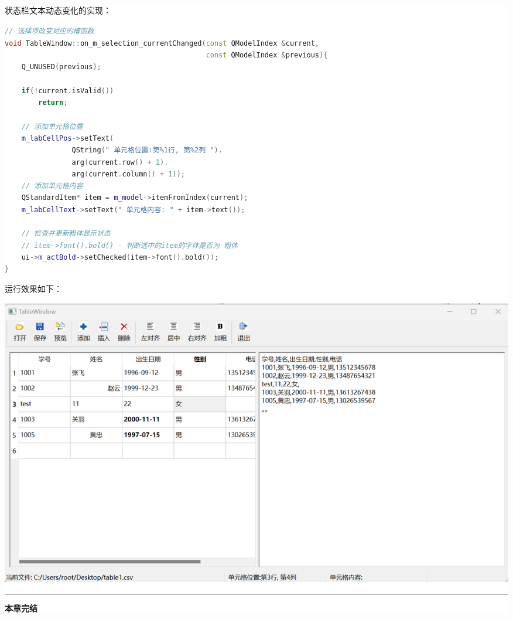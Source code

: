 状态栏文本动态变化的实现：

```cpp
// 选择项改变对应的槽函数
void TableWindow::on_m_selection_currentChanged(const QModelIndex &current,
                                                const QModelIndex &previous){
    Q_UNUSED(previous);

    if(!current.isValid())
        return;

    // 添加单元格位置
    m_labCellPos->setText(
                QString(" 单元格位置:第%1行, 第%2列 ").
                arg(current.row() + 1).
                arg(current.column() + 1));
    // 添加单元格内容
    QStandardItem* item = m_model->itemFromIndex(current);
    m_labCellText->setText(" 单元格内容: " + item->text());

    // 检查并更新粗体显示状态
    // item->font().bold() - 判断选中的item的字体是否为 粗体
    ui->m_actBold->setChecked(item->font().bold());
}
```

运行效果如下：

![result](./QtQuickStart/photo/Test.png)

---

**本章完结**